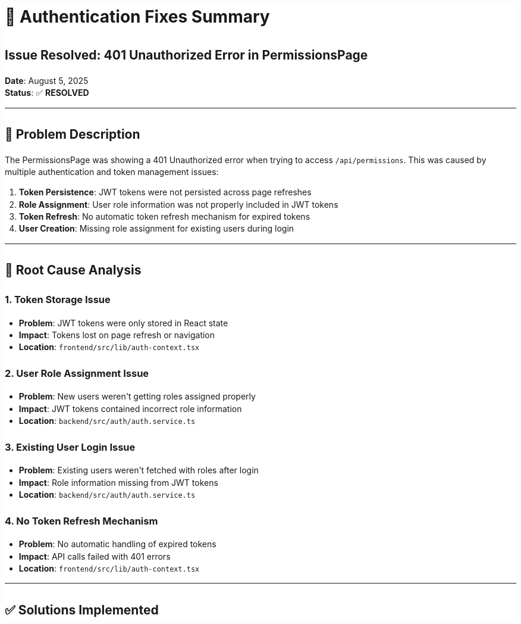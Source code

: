 # 🔐 Authentication Fixes Summary

## Issue Resolved: 401 Unauthorized Error in PermissionsPage

**Date**: August 5, 2025  
**Status**: ✅ **RESOLVED**

---

## 🚨 Problem Description

The PermissionsPage was showing a 401 Unauthorized error when trying to access `/api/permissions`. This was caused by multiple authentication and token management issues:

1. **Token Persistence**: JWT tokens were not persisted across page refreshes
2. **Role Assignment**: User role information was not properly included in JWT tokens
3. **Token Refresh**: No automatic token refresh mechanism for expired tokens
4. **User Creation**: Missing role assignment for existing users during login

---

## 🔧 Root Cause Analysis

### 1. Token Storage Issue
- **Problem**: JWT tokens were only stored in React state
- **Impact**: Tokens lost on page refresh or navigation
- **Location**: `frontend/src/lib/auth-context.tsx`

### 2. User Role Assignment Issue
- **Problem**: New users weren't getting roles assigned properly
- **Impact**: JWT tokens contained incorrect role information
- **Location**: `backend/src/auth/auth.service.ts`

### 3. Existing User Login Issue
- **Problem**: Existing users weren't fetched with roles after login
- **Impact**: Role information missing from JWT tokens
- **Location**: `backend/src/auth/auth.service.ts`

### 4. No Token Refresh Mechanism
- **Problem**: No automatic handling of expired tokens
- **Impact**: API calls failed with 401 errors
- **Location**: `frontend/src/lib/auth-context.tsx`

---

## ✅ Solutions Implemented
